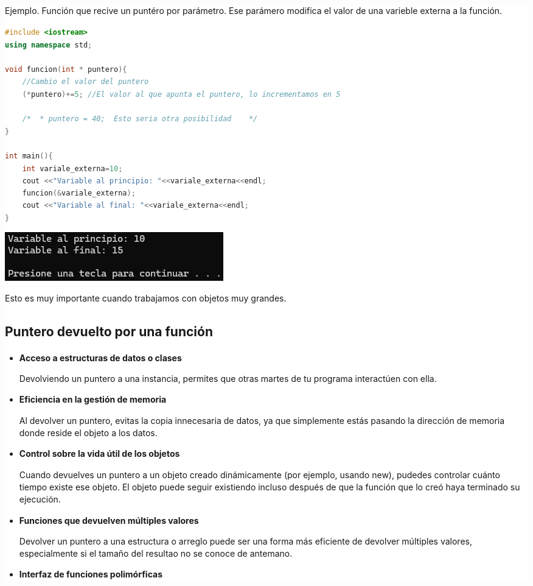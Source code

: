 Ejemplo. Función que recive un puntéro por parámetro.
Ese parámero modifica el valor de una varieble externa a la función.

```c++
#include <iostream>
using namespace std;  

void funcion(int * puntero){
    //Cambio el valor del puntero
    (*puntero)+=5; //El valor al que apunta el puntero, lo incrementamos en 5

    /*  * puntero = 40;  Esto seria otra posibilidad    */
}

int main(){
    int variale_externa=10;
    cout <<"Variable al principio: "<<variale_externa<<endl;
    funcion(&variale_externa);
    cout <<"Variable al final: "<<variale_externa<<endl;
}
```
![](img/Paso_de_puntero_como_parametro.png)

Esto es muy importante cuando trabajamos con objetos muy grandes.

<div id="id35"></div>

## Puntero devuelto por una función

* **Acceso a estructuras de datos o clases**

    Devolviendo un puntero a una instancia, permites que otras martes de tu programa interactúen con ella.

* **Eficiencia en la gestión de memoria**

    Al devolver un puntero, evitas la copia innecesaria de datos, ya que simplemente estás pasando la dirección de memoria donde reside el objeto a los datos.

* **Control sobre la vida útil de los objetos**

    Cuando devuelves un puntero a un objeto creado dinámicamente (por ejemplo, usando new), pudedes controlar cuánto tiempo existe ese objeto. El objeto puede seguir existiendo incluso después de que la función que lo creó haya terminado su ejecución.

* **Funciones que devuelven múltiples valores**

    Devolver un puntero a una estructura o arreglo puede ser una forma más eficiente de devolver múltiples valores, especialmente si el tamaño del resultao no se conoce de antemano.

* **Interfaz de funciones polimórficas**
